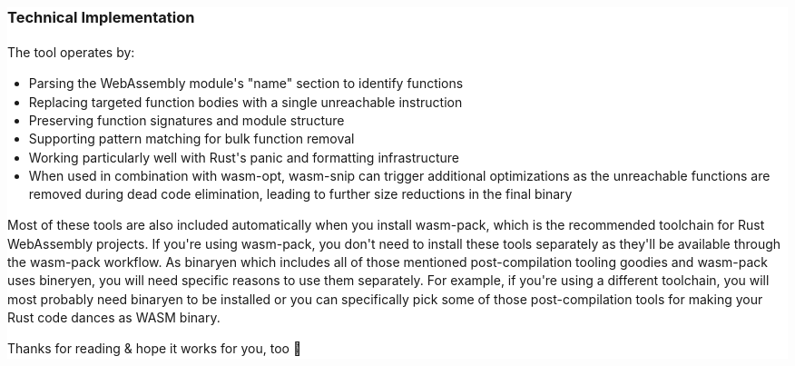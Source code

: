 ### Technical Implementation

The tool operates by:

- Parsing the WebAssembly module's "name" section to identify functions
- Replacing targeted function bodies with a single unreachable instruction
- Preserving function signatures and module structure
- Supporting pattern matching for bulk function removal
- Working particularly well with Rust's panic and formatting infrastructure
- When used in combination with wasm-opt, wasm-snip can trigger additional optimizations as the unreachable functions are removed during dead code elimination, leading to further size reductions in the final binary

Most of these tools are also included automatically when you install wasm-pack, which is the recommended toolchain for Rust WebAssembly projects. If you're using wasm-pack, you don't need to install these tools separately as they'll be available through the wasm-pack workflow. As binaryen which includes all of those mentioned post-compilation tooling goodies and wasm-pack uses bineryen, you will need specific reasons to use them separately. For example, if you're using a different toolchain, you will most probably need binaryen to be installed or you can specifically pick some of those post-compilation tools for making your Rust code dances as WASM binary.

Thanks for reading & hope it works for you, too 🙌